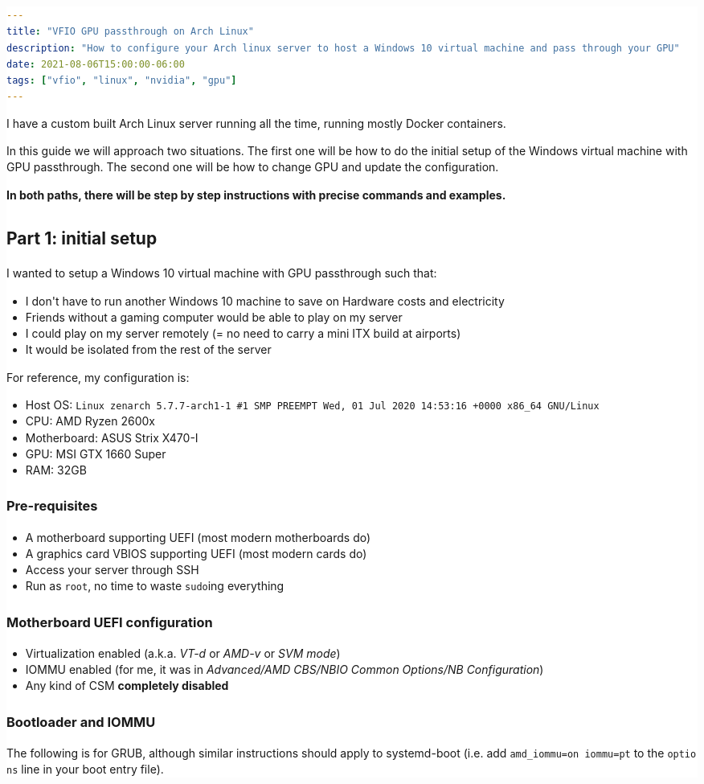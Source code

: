 ```yaml
---
title: "VFIO GPU passthrough on Arch Linux"
description: "How to configure your Arch linux server to host a Windows 10 virtual machine and pass through your GPU"
date: 2021-08-06T15:00:00-06:00
tags: ["vfio", "linux", "nvidia", "gpu"]
---
```


I have a custom built Arch Linux server running all the time, running mostly Docker containers.

In this guide we will approach two situations. The first one will be how to do the initial setup of the
Windows virtual machine with GPU passthrough. The second one will be how to change GPU and update the configuration.

**In both paths, there will be step by step instructions with precise commands and examples.**

## Part 1: initial setup

I wanted to setup a Windows 10 virtual machine with GPU passthrough such that:

- I don't have to run another Windows 10 machine to save on Hardware costs and electricity
- Friends without a gaming computer would be able to play on my server
- I could play on my server remotely (= no need to carry a mini ITX build at airports)
- It would be isolated from the rest of the server

For reference, my configuration is:

- Host OS: `Linux zenarch 5.7.7-arch1-1 #1 SMP PREEMPT Wed, 01 Jul 2020 14:53:16 +0000 x86_64 GNU/Linux`
- CPU: AMD Ryzen 2600x
- Motherboard: ASUS Strix X470-I
- GPU: MSI GTX 1660 Super
- RAM: 32GB

### Pre-requisites

- A motherboard supporting UEFI (most modern motherboards do)
- A graphics card VBIOS supporting UEFI (most modern cards do)
- Access your server through SSH
- Run as `root`, no time to waste `sudo`ing everything

### Motherboard UEFI configuration

- Virtualization enabled (a.k.a. *VT-d* or *AMD-v* or *SVM mode*)
- IOMMU enabled (for me, it was in *Advanced/AMD CBS/NBIO Common Options/NB Configuration*)
- Any kind of CSM **completely disabled**

### Bootloader and IOMMU

The following is for GRUB, although similar instructions should apply to
systemd-boot (i.e. add `amd_iommu=on iommu=pt` to the `options` line in your
boot entry file).
